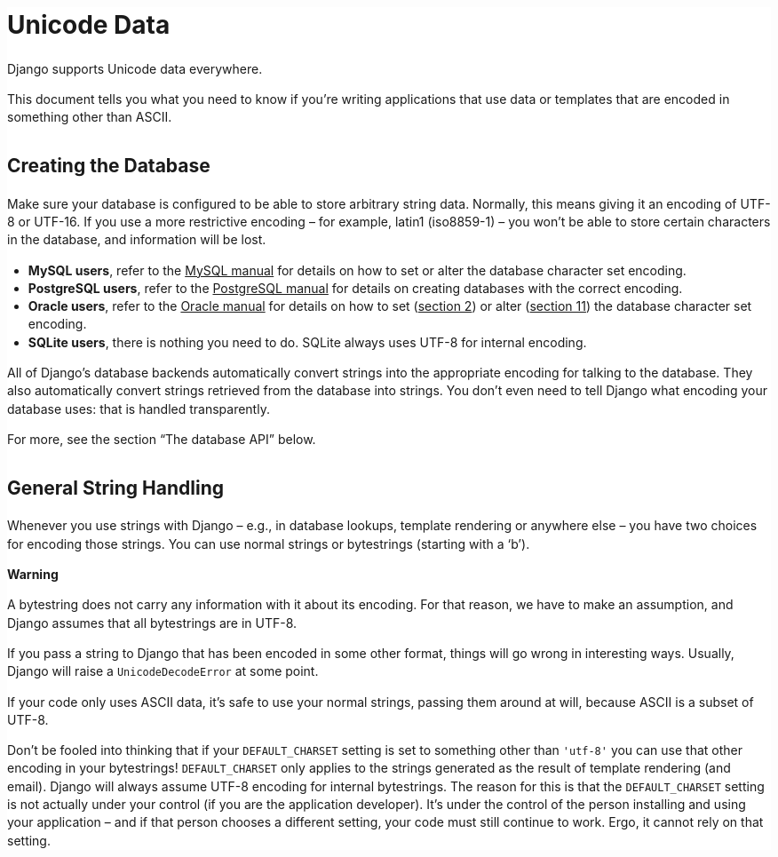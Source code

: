 # Unicode Data

Django supports Unicode data everywhere.

This document tells you what you need to know if you’re writing applications that use data or templates that are encoded in something other than ASCII.

## Creating the Database

Make sure your database is configured to be able to store arbitrary string data. Normally, this means giving it an encoding of UTF-8 or UTF-16. If you use a more restrictive encoding – for example, latin1 (iso8859-1) – you won’t be able to store certain characters in the database, and information will be lost.

- **MySQL users**, refer to the [MySQL manual](https://dev.mysql.com/doc/refman/en/charset-database.html) for details on how to set or alter the database character set encoding.
- **PostgreSQL users**, refer to the [PostgreSQL manual](https://www.postgresql.org/docs/current/multibyte.html#MULTIBYTE-SETTING) for details on creating databases with the correct encoding.
- **Oracle users**, refer to the [Oracle manual](https://docs.oracle.com/en/database/oracle/oracle-database/21/nlspg/index.html) for details on how to set ([section 2](https://docs.oracle.com/en/database/oracle/oracle-database/21/nlspg/choosing-character-set.html)) or alter ([section 11](https://docs.oracle.com/en/database/oracle/oracle-database/21/nlspg/character-set-migration.html)) the database character set encoding.
- **SQLite users**, there is nothing you need to do. SQLite always uses UTF-8 for internal encoding.

All of Django’s database backends automatically convert strings into the appropriate encoding for talking to the database. They also automatically convert strings retrieved from the database into strings. You don’t even need to tell Django what encoding your database uses: that is handled transparently.

For more, see the section “The database API” below.

## General String Handling

Whenever you use strings with Django – e.g., in database lookups, template rendering or anywhere else – you have two choices for encoding those strings. You can use normal strings or bytestrings (starting with a ‘b’).

**Warning**

A bytestring does not carry any information with it about its encoding. For that reason, we have to make an assumption, and Django assumes that all bytestrings are in UTF-8.

If you pass a string to Django that has been encoded in some other format, things will go wrong in interesting ways. Usually, Django will raise a `UnicodeDecodeError` at some point.

If your code only uses ASCII data, it’s safe to use your normal strings, passing them around at will, because ASCII is a subset of UTF-8.

Don’t be fooled into thinking that if your `DEFAULT_CHARSET` setting is set to something other than `'utf-8'` you can use that other encoding in your bytestrings! `DEFAULT_CHARSET` only applies to the strings generated as the result of template rendering (and email). Django will always assume UTF-8 encoding for internal bytestrings. The reason for this is that the `DEFAULT_CHARSET` setting is not actually under your control (if you are the application developer). It’s under the control of the person installing and using your application – and if that person chooses a different setting, your code must still continue to work. Ergo, it cannot rely on that setting.
